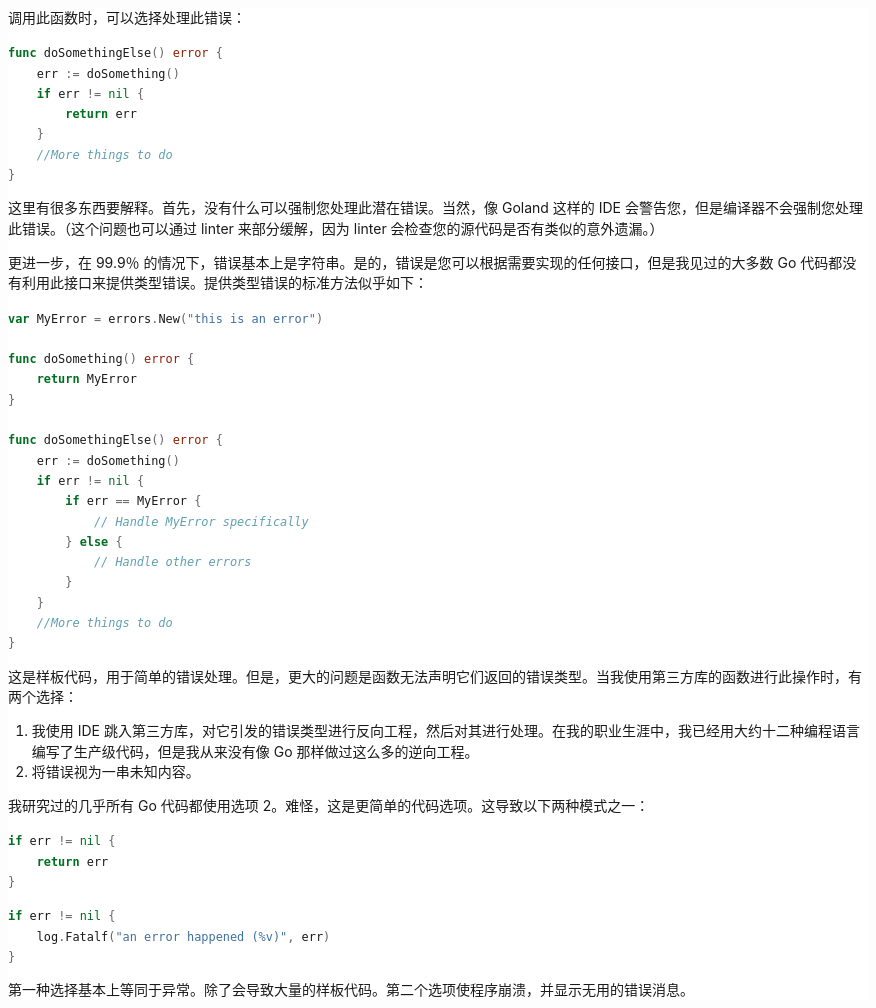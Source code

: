调用此函数时，可以选择处理此错误：

```go
func doSomethingElse() error {
    err := doSomething()
    if err != nil {
        return err
    }
    //More things to do
}
```

这里有很多东西要解释。首先，没有什么可以强制您处理此潜在错误。当然，像 Goland 这样的 IDE 会警告您，但是编译器不会强制您处理此错误。（这个问题也可以通过 linter 来部分缓解，因为 linter 会检查您的源代码是否有类似的意外遗漏。）

更进一步，在 99.9％ 的情况下，错误基本上是字符串。是的，错误是您可以根据需要实现的任何接口，但是我见过的大多数 Go 代码都没有利用此接口来提供类型错误。提供类型错误的标准方法似乎如下：

```go
var MyError = errors.New("this is an error")

func doSomething() error {
    return MyError
}

func doSomethingElse() error {
    err := doSomething()
    if err != nil {
        if err == MyError {
            // Handle MyError specifically
        } else {
            // Handle other errors
        }
    }
    //More things to do
}
```

这是样板代码，用于简单的错误处理。但是，更大的问题是函数无法声明它们返回的错误类型。当我使用第三方库的函数进行此操作时，有两个选择：

1. 我使用 IDE 跳入第三方库，对它引发的错误类型进行反向工程，然后对其进行处理。在我的职业生涯中，我已经用大约十二种编程语言编写了生产级代码，但是我从来没有像 Go 那样做过这么多的逆向工程。
2. 将错误视为一串未知内容。

我研究过的几乎所有 Go 代码都使用选项 2。难怪，这是更简单的代码选项。这导致以下两种模式之一：

```go
if err != nil {
    return err
}
```

```go
if err != nil {
    log.Fatalf("an error happened (%v)", err)
}
```

第一种选择基本上等同于异常。除了会导致大量的样板代码。第二个选项使程序崩溃，并显示无用的错误消息。
